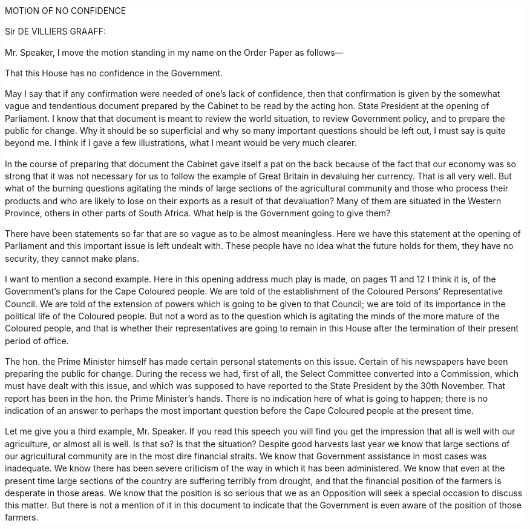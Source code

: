 </debateSection>

<debateSection name="#motion_of_no_confidence">

<heading>MOTION OF NO CONFIDENCE</heading>

<speech by="#de_villiers_graaff">

<from>Sir <person refersTo="hansard_za">DE VILLIERS GRAAFF</person>:</from>

<p>Mr. Speaker, I move the motion standing in my name on the Order Paper as follows&#x2014;</p>

<block name="quote">That this House has no confidence in the Government.</block>

<p>May I say that if any confirmation were needed of one&#x2019;s lack of confidence, then that confirmation is given by the somewhat vague and tendentious document prepared by the Cabinet to be read by the acting hon. State President at the opening of Parliament. I know that that document is meant to review the world situation, to review Government policy, and to prepare the public for change. Why it should be so superficial and why so many important questions should be left out, I must say is quite beyond me. I think if I gave a few illustrations, what I meant would be very much clearer.</p>

<p>In the course of preparing that document the Cabinet gave itself a pat on the back because of the fact that our economy was so strong that it was not necessary for us to follow the example of Great Britain in devaluing her currency. That is all very well. But what of the burning questions agitating the minds of large sections of the agricultural community and those who process their products and who are likely to lose on their exports as a result of that devaluation&#x003F; Many of them are situated in the Western Province, others in other parts of South Africa. What help is the Government going to give them&#x003F;</p>

<p>There have been statements so far that are so vague as to be almost meaningless. Here we have this statement at the opening of Parliament <span class="col_41-42" refersTo="page_0037"/>and this important issue is left undealt with. These people have no idea what the future holds for them, they have no security, they cannot make plans.</p>

<p>I want to mention a second example. Here in this opening address much play is made, on pages 11 and 12 I think it is, of the Government&#x2019;s plans for the Cape Coloured people. We are told of the establishment of the Coloured Persons&#x2019; Representative Council. We are told of the extension of powers which is going to be given to that Council; we are told of its importance in the political life of the Coloured people. But not a word as to the question which is agitating the minds of the more mature of the Coloured people, and that is whether their representatives are going to remain in this House after the termination of their present period of office.</p>

<p>The hon. the Prime Minister himself has made certain personal statements on this issue. Certain of his newspapers have been preparing the public for change. During the recess we had, first of all, the Select Committee converted into a Commission, which must have dealt with this issue, and which was supposed to have reported to the State President by the 30th November. That report has been in the hon. the Prime Minister&#x2019;s hands. There is no indication here of what is going to happen; there is no indication of an answer to perhaps the most important question before the Cape Coloured people at the present time.</p>

<p>Let me give you a third example, Mr. Speaker. If you read this speech you will find you get the impression that all is well with our agriculture, or almost all is well. Is that so&#x003F; Is that the situation&#x003F; Despite good harvests last year we know that large sections of our agricultural community are in the most dire financial straits. We know that Government assistance in most cases was inadequate. We know there has been severe criticism of the way in which it has been administered. We know that even at the present time large sections of the country are suffering terribly from drought, and that the financial position of the farmers is desperate in those areas. We know that the position is so serious that we as an Opposition will seek a special occasion to discuss this matter. But there is not a mention of it in this document to indicate that the Government is even aware of the position of those farmers.</p>
